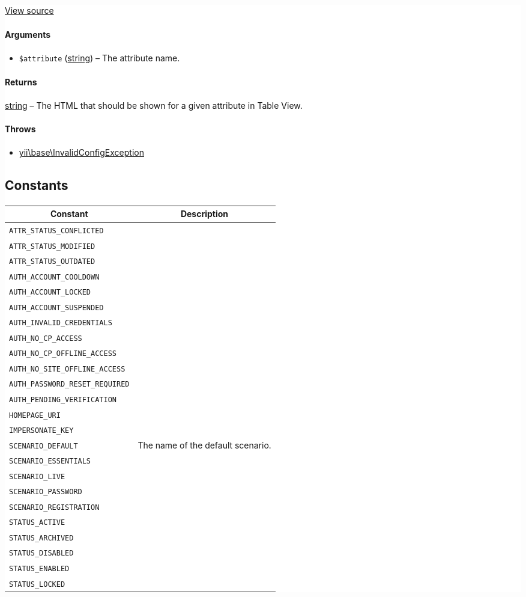 


[View source](https://github.com/craftcms/cms/blob/master/src/elements/User.php#L1257-L1269)


#### Arguments

- `$attribute` ([string](http://php.net/language.types.string)) – The attribute name.

#### Returns

[string](http://php.net/language.types.string) – The HTML that should be shown for a given attribute in Table View.

#### Throws

- [yii\base\InvalidConfigException](https://www.yiiframework.com/doc/api/2.0/yii-base-invalidconfigexception)




## Constants

| Constant                       | Description
| ------------------------------ | ---------------------------------
| `ATTR_STATUS_CONFLICTED`       |
| `ATTR_STATUS_MODIFIED`         |
| `ATTR_STATUS_OUTDATED`         |
| `AUTH_ACCOUNT_COOLDOWN`        |
| `AUTH_ACCOUNT_LOCKED`          |
| `AUTH_ACCOUNT_SUSPENDED`       |
| `AUTH_INVALID_CREDENTIALS`     |
| `AUTH_NO_CP_ACCESS`            |
| `AUTH_NO_CP_OFFLINE_ACCESS`    |
| `AUTH_NO_SITE_OFFLINE_ACCESS`  |
| `AUTH_PASSWORD_RESET_REQUIRED` |
| `AUTH_PENDING_VERIFICATION`    |
| `HOMEPAGE_URI`                 |
| `IMPERSONATE_KEY`              |
| `SCENARIO_DEFAULT`             | The name of the default scenario.
| `SCENARIO_ESSENTIALS`          |
| `SCENARIO_LIVE`                |
| `SCENARIO_PASSWORD`            |
| `SCENARIO_REGISTRATION`        |
| `STATUS_ACTIVE`                |
| `STATUS_ARCHIVED`              |
| `STATUS_DISABLED`              |
| `STATUS_ENABLED`               |
| `STATUS_LOCKED`                |